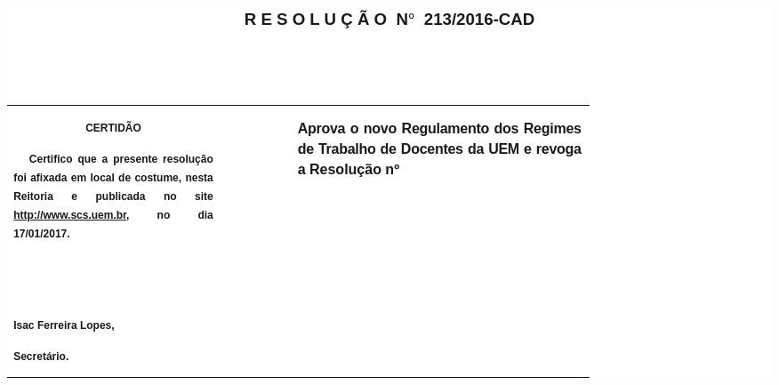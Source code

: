 <body lang=PT-BR link=blue vlink=purple style='tab-interval:35.4pt'>

<div class=Section1>

<p class=MsoNormal align=center style='text-align:center'><b style='mso-bidi-font-weight:
normal'><span style='font-size:14.0pt;mso-bidi-font-size:10.0pt;font-family:
"Arial","sans-serif";mso-bidi-font-family:"Times New Roman"'>R E S O L U Ç Ã
O<span style='mso-spacerun:yes'>  </span>N</span></b><b style='mso-bidi-font-weight:
normal'><span style='font-size:14.0pt;mso-bidi-font-size:10.0pt;font-family:
Symbol;mso-ascii-font-family:Arial;mso-hansi-font-family:Arial;mso-char-type:
symbol;mso-symbol-font-family:Symbol'><span style='mso-char-type:symbol;
mso-symbol-font-family:Symbol'>°</span></span></b><b style='mso-bidi-font-weight:
normal'><span style='font-size:14.0pt;mso-bidi-font-size:10.0pt;font-family:
"Arial","sans-serif";mso-bidi-font-family:"Times New Roman"'><span
style='mso-spacerun:yes'>  </span>213/2016-CAD<o:p></o:p></span></b></p>

<p class=BodyText21><span style='font-size:10.0pt;font-family:"Arial","sans-serif";
mso-bidi-font-family:"Times New Roman"'><o:p>&nbsp;</o:p></span></p>

<p class=BodyText21><span style='font-size:10.0pt;font-family:"Arial","sans-serif";
mso-bidi-font-family:"Times New Roman"'><o:p>&nbsp;</o:p></span></p>

<table class=MsoNormalTable border=0 cellspacing=0 cellpadding=0
 style='border-collapse:collapse;mso-padding-alt:0cm 5.4pt 0cm 5.4pt'>
 <tr style='mso-yfti-irow:0;mso-yfti-firstrow:yes;mso-yfti-lastrow:yes'>
  <td width=225 valign=top style='width:168.45pt;padding:0cm 5.4pt 0cm 5.4pt'>
  <p class=MsoNormal align=center style='text-align:center;layout-grid-mode:
  char'><b style='mso-bidi-font-weight:normal'><span style='font-size:9.0pt;
  mso-bidi-font-size:10.0pt;font-family:"Arial","sans-serif";mso-no-proof:yes'>CERTIDÃO<o:p></o:p></span></b></p>
  <p class=MsoNormal style='text-align:justify;line-height:150%'><b
  style='mso-bidi-font-weight:normal'><span style='font-size:9.0pt;line-height:
  150%;font-family:"Arial","sans-serif";mso-no-proof:yes'><span
  style='mso-spacerun:yes'>   </span>Certifico que a presente resolução foi
  afixada em local de costume, nesta Reitoria e publicada no site<span
  style='color:blue'> </span><a href="http://www.scs.uem.br/"><span
  style='text-decoration:none;text-underline:none'>http://www.scs.uem.br</span></a>,
  no dia</span></b><b style='mso-bidi-font-weight:normal'><span
  style='font-size:9.0pt;mso-bidi-font-size:10.0pt;line-height:150%;font-family:
  "Arial","sans-serif";mso-no-proof:yes'> 17/01/2017.<o:p></o:p></span></b></p>
  <p class=MsoNormal><b style='mso-bidi-font-weight:normal'><span
  style='font-size:9.0pt;mso-bidi-font-size:10.0pt;font-family:"Arial","sans-serif";
  mso-no-proof:yes'><o:p>&nbsp;</o:p></span></b></p>
  <p class=MsoNormal><b style='mso-bidi-font-weight:normal'><span
  style='font-size:9.0pt;mso-bidi-font-size:10.0pt;font-family:"Arial","sans-serif";
  mso-no-proof:yes'><o:p>&nbsp;</o:p></span></b></p>
  <p class=MsoNormal><b style='mso-bidi-font-weight:normal'><span
  style='font-size:9.0pt;mso-bidi-font-size:10.0pt;font-family:"Arial","sans-serif";
  mso-no-proof:yes'>Isac Ferreira Lopes,<o:p></o:p></span></b></p>
  <p class=MsoNormal style='line-height:150%'><b style='mso-bidi-font-weight:
  normal'><span style='font-size:9.0pt;mso-bidi-font-size:10.0pt;line-height:
  150%;font-family:"Arial","sans-serif";mso-no-proof:yes'>Secretário.</span></b><b
  style='mso-bidi-font-weight:normal'><span style='font-size:9.0pt;mso-bidi-font-size:
  10.0pt;line-height:150%;font-family:"Arial","sans-serif";mso-bidi-font-family:
  "Times New Roman";mso-fareast-language:EN-US'><o:p></o:p></span></b></p>
  </td>
  <td width=66 valign=top style='width:49.6pt;padding:0cm 5.4pt 0cm 5.4pt'>
  <p class=MsoNormal style='margin-right:-5.4pt'><span style='font-size:11.0pt;
  mso-bidi-font-size:10.0pt;font-family:"Arial","sans-serif";mso-bidi-font-family:
  "Times New Roman";mso-fareast-language:EN-US'><o:p>&nbsp;</o:p></span></p>
  </td>
  <td width=321 valign=top style='width:240.95pt;padding:0cm 5.4pt 0cm 5.4pt'>
  <p class=MsoNormal style='margin-right:1.7pt;text-align:justify'><b><span
  style='font-size:12.0pt;font-family:"Arial","sans-serif";letter-spacing:-.2pt'>Aprova
  o novo Regulamento dos Regimes de Trabalho de Docentes da UEM e revoga </span></b><b><span
  style='font-size:12.0pt;font-family:"Arial","sans-serif"'>a Resolução nº